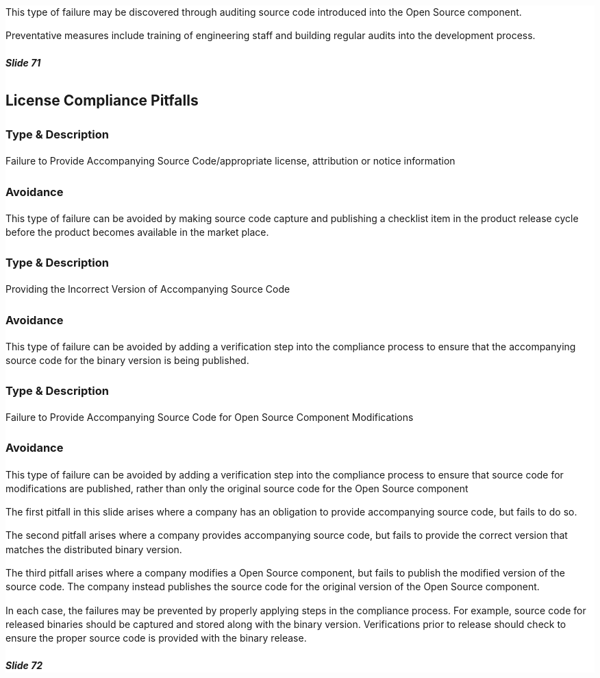 This type of failure may be discovered through auditing source code introduced into the Open Source component.

Preventative measures include training of engineering staff and building regular audits into the development process.

##### Slide 71

## License Compliance Pitfalls

### Type & Description 

Failure to Provide Accompanying Source Code/appropriate license, attribution or notice information 

### Avoidance

This type of failure can be avoided by making source code capture and publishing a checklist item in the product release cycle before the product becomes available in the market place.

### Type & Description 

Providing the Incorrect Version of Accompanying Source Code

### Avoidance

This type of failure can be avoided by adding a verification step into the compliance process to ensure that the accompanying source code for the binary version is being published.

### Type & Description 

Failure to Provide Accompanying Source Code for Open Source Component Modifications 

### Avoidance

This type of failure can be avoided by adding a verification step into the compliance process to ensure that source code for modifications are published, rather than only the original source code for the Open Source component

The first pitfall in this slide arises where a company has an obligation to provide accompanying source code, but fails to do so. 

The second pitfall arises where a company provides accompanying source code, but fails to provide the correct version that matches the distributed binary version. 

The third pitfall arises where a company modifies a Open Source component, but fails to publish the modified version of the source code. The company instead publishes the source code for the original version of the Open Source component.

In each case, the failures may be prevented by properly applying steps in the compliance process. For example, source code for released binaries should be captured and stored along with the binary version. Verifications prior to release should check to ensure the proper source code is provided with the binary release.

##### Slide 72
